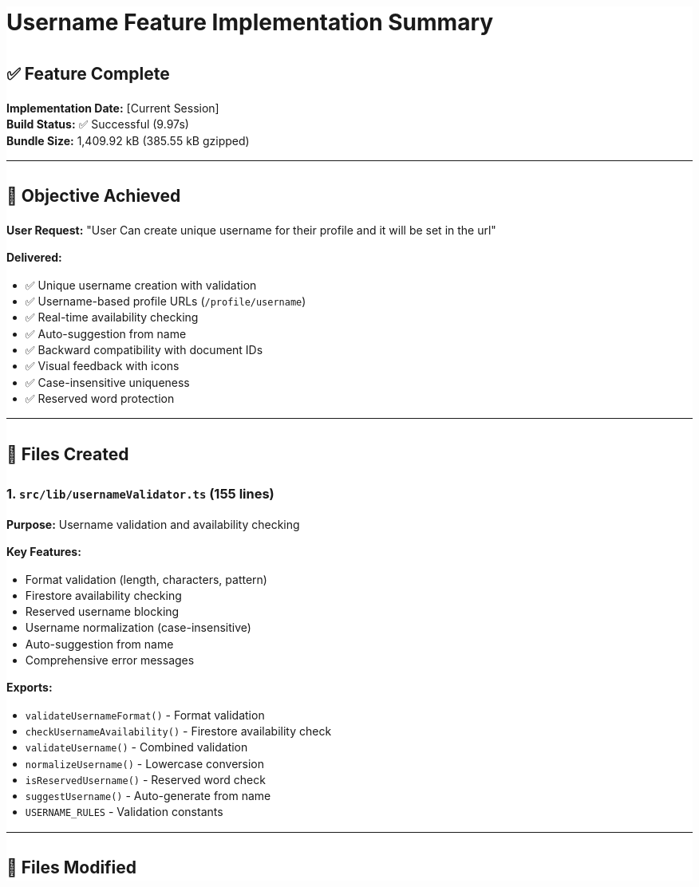 # Username Feature Implementation Summary

## ✅ Feature Complete

**Implementation Date:** [Current Session]  
**Build Status:** ✅ Successful (9.97s)  
**Bundle Size:** 1,409.92 kB (385.55 kB gzipped)

---

## 🎯 Objective Achieved

**User Request:** "User Can create unique username for their profile and it will be set in the url"

**Delivered:**
- ✅ Unique username creation with validation
- ✅ Username-based profile URLs (`/profile/username`)
- ✅ Real-time availability checking
- ✅ Auto-suggestion from name
- ✅ Backward compatibility with document IDs
- ✅ Visual feedback with icons
- ✅ Case-insensitive uniqueness
- ✅ Reserved word protection

---

## 📁 Files Created

### 1. `src/lib/usernameValidator.ts` (155 lines)
**Purpose:** Username validation and availability checking

**Key Features:**
- Format validation (length, characters, pattern)
- Firestore availability checking
- Reserved username blocking
- Username normalization (case-insensitive)
- Auto-suggestion from name
- Comprehensive error messages

**Exports:**
- `validateUsernameFormat()` - Format validation
- `checkUsernameAvailability()` - Firestore availability check
- `validateUsername()` - Combined validation
- `normalizeUsername()` - Lowercase conversion
- `isReservedUsername()` - Reserved word check
- `suggestUsername()` - Auto-generate from name
- `USERNAME_RULES` - Validation constants

---

## 🔧 Files Modified
